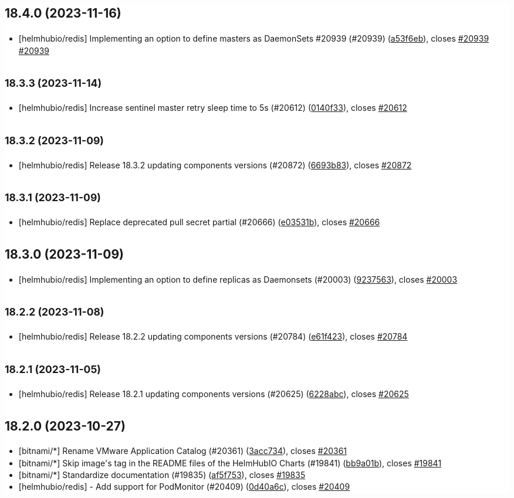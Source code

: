 ## 18.4.0 (2023-11-16)

* [helmhubio/redis] Implementing an option to define masters as DaemonSets #20939 (#20939) ([a53f6eb](https://github.com/helmhub-io/charts/commit/a53f6eb7e9ce635ec8c8800621faaa2630f05517)), closes [#20939](https://github.com/helmhub-io/charts/issues/20939) [#20939](https://github.com/helmhub-io/charts/issues/20939)

## <small>18.3.3 (2023-11-14)</small>

* [helmhubio/redis] Increase sentinel master retry sleep time to 5s (#20612) ([0140f33](https://github.com/helmhub-io/charts/commit/0140f333316909e88aacd88cca880db63dfb8b3b)), closes [#20612](https://github.com/helmhub-io/charts/issues/20612)

## <small>18.3.2 (2023-11-09)</small>

* [helmhubio/redis] Release 18.3.2 updating components versions (#20872) ([6693b83](https://github.com/helmhub-io/charts/commit/6693b8318d3b5aeb110489166bd16ef233e09516)), closes [#20872](https://github.com/helmhub-io/charts/issues/20872)

## <small>18.3.1 (2023-11-09)</small>

* [helmhubio/redis] Replace deprecated pull secret partial (#20666) ([e03531b](https://github.com/helmhub-io/charts/commit/e03531b9616398a61d8ef5c36aa8c9d6c3fde08f)), closes [#20666](https://github.com/helmhub-io/charts/issues/20666)

## 18.3.0 (2023-11-09)

* [helmhubio/redis] Implementing an option to define replicas as Daemonsets (#20003) ([9237563](https://github.com/helmhub-io/charts/commit/92375630452f7781621836abbcb8d5ef5912ee52)), closes [#20003](https://github.com/helmhub-io/charts/issues/20003)

## <small>18.2.2 (2023-11-08)</small>

* [helmhubio/redis] Release 18.2.2 updating components versions (#20784) ([e61f423](https://github.com/helmhub-io/charts/commit/e61f423da051e7b98e1b48c28f504bdaa4c3dff2)), closes [#20784](https://github.com/helmhub-io/charts/issues/20784)

## <small>18.2.1 (2023-11-05)</small>

* [helmhubio/redis] Release 18.2.1 updating components versions (#20625) ([6228abc](https://github.com/helmhub-io/charts/commit/6228abcfffd2b8b50cf0ca1e6667ae398ea9a953)), closes [#20625](https://github.com/helmhub-io/charts/issues/20625)

## 18.2.0 (2023-10-27)

* [bitnami/*] Rename VMware Application Catalog (#20361) ([3acc734](https://github.com/helmhub-io/charts/commit/3acc73472beb6fb56c4d99f929061001205bc57e)), closes [#20361](https://github.com/helmhub-io/charts/issues/20361)
* [bitnami/*] Skip image's tag in the README files of the HelmHubIO Charts (#19841) ([bb9a01b](https://github.com/helmhub-io/charts/commit/bb9a01b65911c87e48318db922cc05eb42785e42)), closes [#19841](https://github.com/helmhub-io/charts/issues/19841)
* [bitnami/*] Standardize documentation (#19835) ([af5f753](https://github.com/helmhub-io/charts/commit/af5f7530c1bc8c5ded53a6c4f7b8f384ac1804f2)), closes [#19835](https://github.com/helmhub-io/charts/issues/19835)
* [helmhubio/redis] - Add support for PodMonitor (#20409) ([0d40a6c](https://github.com/helmhub-io/charts/commit/0d40a6c94d486256c5e56e232da75363138fa7f7)), closes [#20409](https://github.com/helmhub-io/charts/issues/20409)

